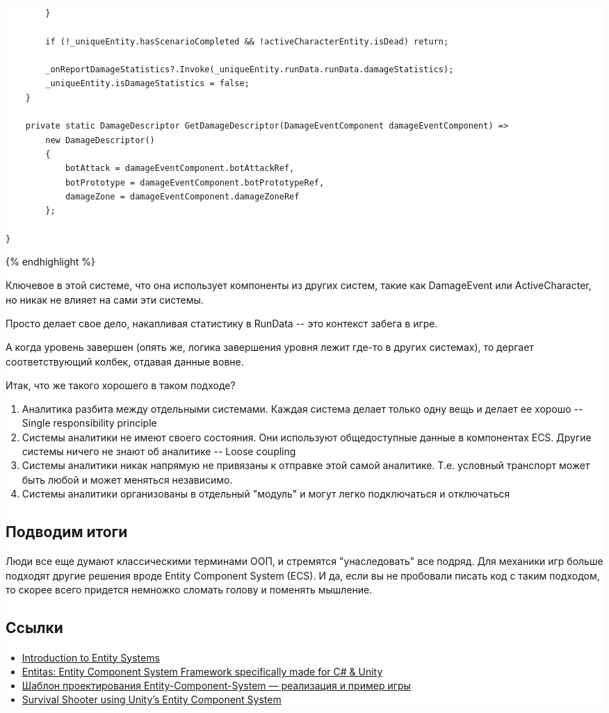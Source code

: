             }

            if (!_uniqueEntity.hasScenarioCompleted && !activeCharacterEntity.isDead) return;

            _onReportDamageStatistics?.Invoke(_uniqueEntity.runData.runData.damageStatistics);
            _uniqueEntity.isDamageStatistics = false;
        }

        private static DamageDescriptor GetDamageDescriptor(DamageEventComponent damageEventComponent) =>
            new DamageDescriptor()
            {
                botAttack = damageEventComponent.botAttackRef,
                botPrototype = damageEventComponent.botPrototypeRef,
                damageZone = damageEventComponent.damageZoneRef
            };

    }
{% endhighlight %}
</pre>

Ключевое в этой системе, что она использует компоненты из других систем, такие как DamageEvent или ActiveCharacter, но никак не влияет на сами эти системы.

Просто делает свое дело, накапливая статистику в RunData -- это контекст забега в игре.

А когда уровень завершен (опять же, логика завершения уровня лежит где-то в других системах), то дергает соответствующий колбек, отдавая данные вовне.

Итак, что же такого хорошего в таком подходе?

1. Аналитика разбита между отдельными системами. Каждая система делает только одну вещь и делает ее хорошо -- Single responsibility principle
1. Системы аналитики не имеют своего состояния. Они используют общедоступные данные в компонентах ECS. Другие системы ничего не знают об аналитике -- Loose coupling
1. Системы аналитики никак напрямую не привязаны к отправке этой самой аналитике. Т.е. условный транспорт может быть любой и может меняться независимо.
1. Системы аналитики организованы в отдельный "модуль" и могут легко подключаться и отключаться

## Подводим итоги

Люди все еще думают классическими терминами ООП, и стремятся "унаследовать" все подряд. Для механики игр больше подходят другие решения вроде Entity Component System (ECS). И да, если вы не пробовали писать код с таким подходом, то скорее всего придется немножко сломать голову и поменять мышление.

## Ссылки

- [Introduction to Entity Systems](https://github.com/junkdog/artemis-odb/wiki/Introduction-to-Entity-Systems)
- [Entitas: Entity Component System Framework specifically made for C# & Unity](https://github.com/sschmid/Entitas-CSharp)
- [Шаблон проектирования Entity-Component-System — реализация и пример игры](https://habr.com/post/343778/)
- [Survival Shooter using Unity’s Entity Component System](http://www.davidpol.com/2018/03/28/survival-shooter-ecs/)